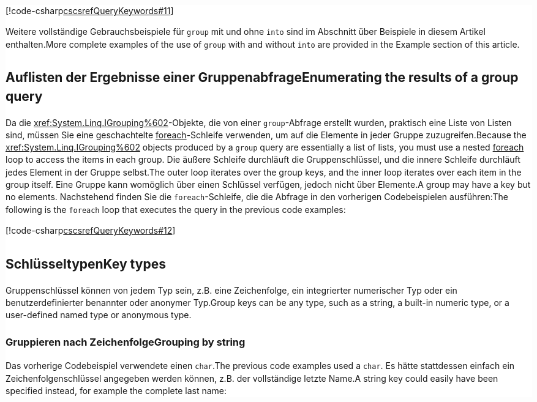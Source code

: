 [!code-csharp[cscsrefQueryKeywords#11](~/samples/snippets/csharp/VS_Snippets_VBCSharp/CsCsrefQueryKeywords/CS/Group.cs#11)]

<span data-ttu-id="bcccc-111">Weitere vollständige Gebrauchsbeispiele für `group` mit und ohne `into` sind im Abschnitt über Beispiele in diesem Artikel enthalten.</span><span class="sxs-lookup"><span data-stu-id="bcccc-111">More complete examples of the use of `group` with and without `into` are provided in the Example section of this article.</span></span>

## <a name="enumerating-the-results-of-a-group-query"></a><span data-ttu-id="bcccc-112">Auflisten der Ergebnisse einer Gruppenabfrage</span><span class="sxs-lookup"><span data-stu-id="bcccc-112">Enumerating the results of a group query</span></span>

<span data-ttu-id="bcccc-113">Da die <xref:System.Linq.IGrouping%602>-Objekte, die von einer `group`-Abfrage erstellt wurden, praktisch eine Liste von Listen sind, müssen Sie eine geschachtelte [foreach](foreach-in.md)-Schleife verwenden, um auf die Elemente in jeder Gruppe zuzugreifen.</span><span class="sxs-lookup"><span data-stu-id="bcccc-113">Because the <xref:System.Linq.IGrouping%602> objects produced by a `group` query are essentially a list of lists, you must use a nested [foreach](foreach-in.md) loop to access the items in each group.</span></span> <span data-ttu-id="bcccc-114">Die äußere Schleife durchläuft die Gruppenschlüssel, und die innere Schleife durchläuft jedes Element in der Gruppe selbst.</span><span class="sxs-lookup"><span data-stu-id="bcccc-114">The outer loop iterates over the group keys, and the inner loop iterates over each item in the group itself.</span></span> <span data-ttu-id="bcccc-115">Eine Gruppe kann womöglich über einen Schlüssel verfügen, jedoch nicht über Elemente.</span><span class="sxs-lookup"><span data-stu-id="bcccc-115">A group may have a key but no elements.</span></span> <span data-ttu-id="bcccc-116">Nachstehend finden Sie die `foreach`-Schleife, die die Abfrage in den vorherigen Codebeispielen ausführen:</span><span class="sxs-lookup"><span data-stu-id="bcccc-116">The following is the `foreach` loop that executes the query in the previous code examples:</span></span>

[!code-csharp[cscsrefQueryKeywords#12](~/samples/snippets/csharp/VS_Snippets_VBCSharp/CsCsrefQueryKeywords/CS/Group.cs#12)]

## <a name="key-types"></a><span data-ttu-id="bcccc-117">Schlüsseltypen</span><span class="sxs-lookup"><span data-stu-id="bcccc-117">Key types</span></span>

<span data-ttu-id="bcccc-118">Gruppenschlüssel können von jedem Typ sein, z.B. eine Zeichenfolge, ein integrierter numerischer Typ oder ein benutzerdefinierter benannter oder anonymer Typ.</span><span class="sxs-lookup"><span data-stu-id="bcccc-118">Group keys can be any type, such as a string, a built-in numeric type, or a user-defined named type or anonymous type.</span></span>

### <a name="grouping-by-string"></a><span data-ttu-id="bcccc-119">Gruppieren nach Zeichenfolge</span><span class="sxs-lookup"><span data-stu-id="bcccc-119">Grouping by string</span></span>

<span data-ttu-id="bcccc-120">Das vorherige Codebeispiel verwendete einen `char`.</span><span class="sxs-lookup"><span data-stu-id="bcccc-120">The previous code examples used a `char`.</span></span> <span data-ttu-id="bcccc-121">Es hätte stattdessen einfach ein Zeichenfolgenschlüssel angegeben werden können, z.B. der vollständige letzte Name.</span><span class="sxs-lookup"><span data-stu-id="bcccc-121">A string key could easily have been specified instead, for example the complete last name:</span></span>
